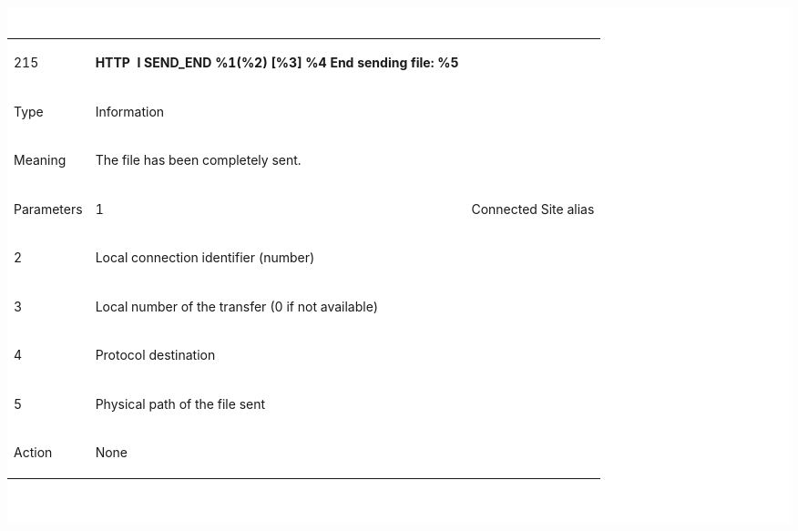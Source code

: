  

<table>
         
         
         
         
   
   <tbody>
      <tr>
         <td><p><span id="HTTP215I"></span>215</p>         </td>
         <td><p><span style="font-weight: bold;">HTTP  I SEND_END %1(%2) [%3] %4 End sending file: %5</span></p>         </td>
      </tr>
      <tr>
         <td><p>Type</p>         </td>
         <td><p>Information</p>         </td>
      </tr>
      <tr>
         <td><p>Meaning</p>         </td>
         <td><p>The file has been completely sent.</p>         </td>
      </tr>
      <tr>
         <td><p>Parameters</p>         </td>
         <td><p>1</p>         </td>
         <td><p>Connected Site alias</p>         </td>
      </tr>
      <tr>
         <td><p>2</p>         </td>
         <td><p>Local connection identifier (number)</p>         </td>
      </tr>
      <tr>
         <td><p>3</p>         </td>
         <td><p>Local number of the transfer (0 if not available)</p>         </td>
      </tr>
      <tr>
         <td><p>4</p>         </td>
         <td><p>Protocol destination</p>         </td>
      </tr>
      <tr>
         <td><p>5</p>         </td>
         <td><p>Physical path of the file sent</p>         </td>
      </tr>
      <tr>
         <td><p>Action</p>         </td>
         <td><p>None</p>         </td>
      </tr>
   </tbody>
</table>

 

<table>
         
         
         
         